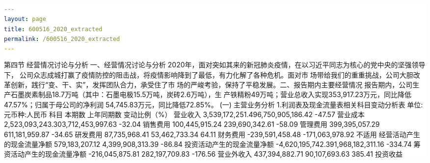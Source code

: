 ```yaml
---
layout: page
title: 600516_2020_extracted
permalink: /600516_2020_extracted
---
```


第四节
经营情况讨论与分析
一、经营情况讨论与分析
2020年，面对突如其来的新冠肺炎疫情，在以习近平同志为核心的党中央的坚强领导下，
公司众志成城打赢了疫情防控的阻击战，将疫情影响降到了最低，有力化解了各种危机。面对市
场带给我们的重重挑战，公司大胆改革创新，践行“变、干、实”，发挥团队合力，承受住了市
场的严峻考验，保持了平稳发展。二、报告期内主要经营情况
报告期内，公司生产石墨炭素制品18.7万吨（其中：石墨电极15.5万吨，炭砖2.6万吨），生
产铁精粉49万吨；营业总收入实现353,917.23万元，同比降低47.57%；归属于母公司的净利润
54,745.83万元，同比降低72.85%。
(一)
主营业务分析
1.利润表及现金流量表相关科目变动分析表
单位:元币种:人民币
科目
本期数
上年同期数
变动比例（%）
营业收入
3,539,172,251.496,750,905,186.42
-47.57
营业成本
2,523,093,243.303,712,453,997.63
-32.04
销售费用
100,445,915.24
239,690,342.61
-58.09
管理费用
399,395,057.29
611,181,959.87
-34.65
研发费用
87,735,968.41
53,462,733.34
64.11
财务费用
-239,591,458.48
-171,063,978.92
不适用
经营活动产生的现金流量净额
579,183,207.12
4,399,908,313.39
-86.84
投资活动产生的现金流量净额
-4,620,195,742.391,968,182,311.16
-334.74
筹资活动产生的现金流量净额
-216,045,875.81
282,197,709.83
-176.56
营业外收入
437,394,882.71
90,107,693.63
385.41
投资收益